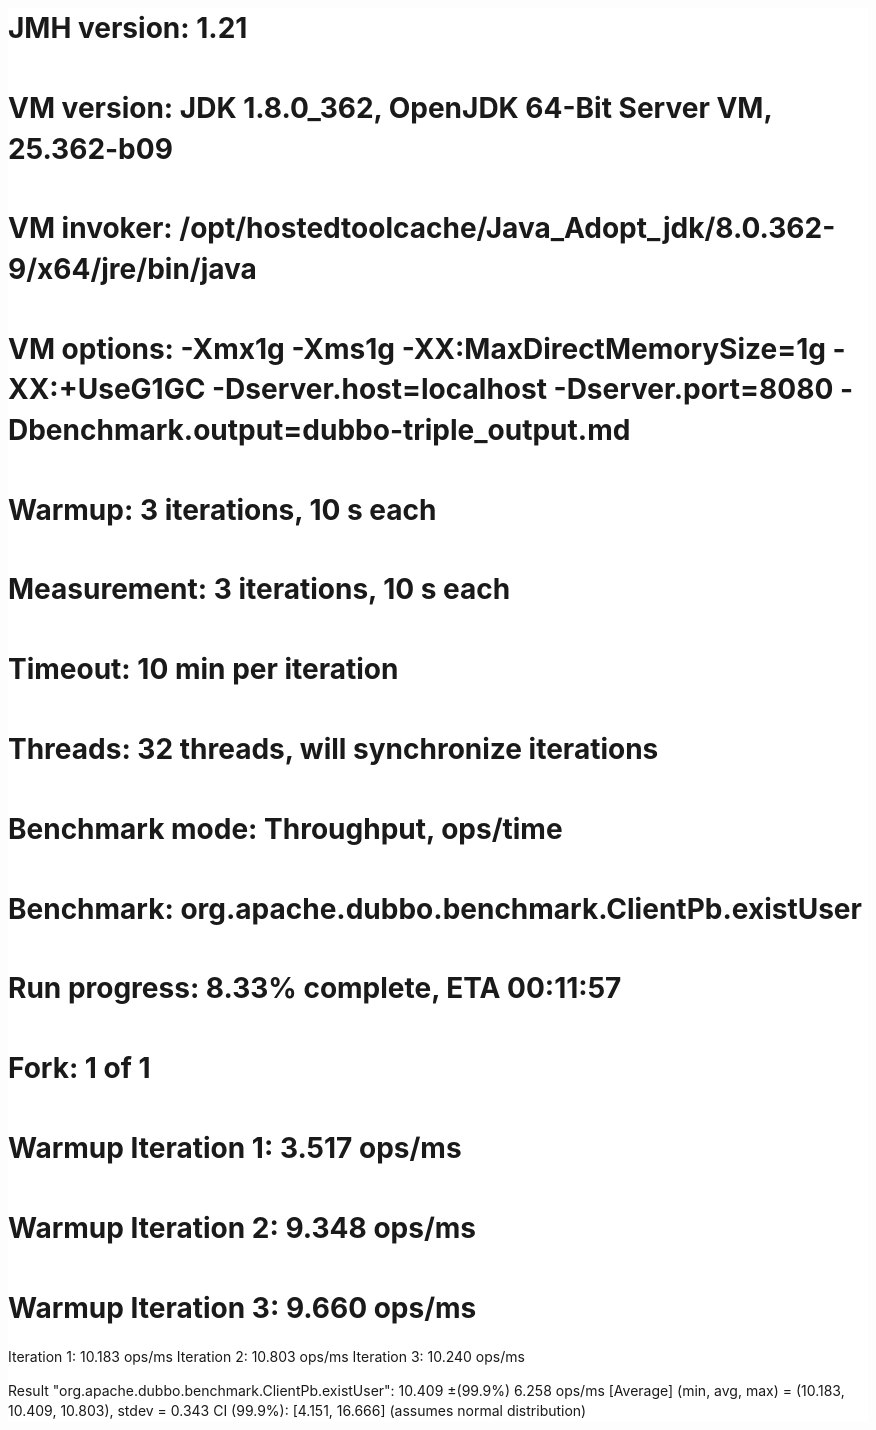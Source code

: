
# JMH version: 1.21
# VM version: JDK 1.8.0_362, OpenJDK 64-Bit Server VM, 25.362-b09
# VM invoker: /opt/hostedtoolcache/Java_Adopt_jdk/8.0.362-9/x64/jre/bin/java
# VM options: -Xmx1g -Xms1g -XX:MaxDirectMemorySize=1g -XX:+UseG1GC -Dserver.host=localhost -Dserver.port=8080 -Dbenchmark.output=dubbo-triple_output.md
# Warmup: 3 iterations, 10 s each
# Measurement: 3 iterations, 10 s each
# Timeout: 10 min per iteration
# Threads: 32 threads, will synchronize iterations
# Benchmark mode: Throughput, ops/time
# Benchmark: org.apache.dubbo.benchmark.ClientPb.existUser

# Run progress: 8.33% complete, ETA 00:11:57
# Fork: 1 of 1
# Warmup Iteration   1: 3.517 ops/ms
# Warmup Iteration   2: 9.348 ops/ms
# Warmup Iteration   3: 9.660 ops/ms
Iteration   1: 10.183 ops/ms
Iteration   2: 10.803 ops/ms
Iteration   3: 10.240 ops/ms


Result "org.apache.dubbo.benchmark.ClientPb.existUser":
  10.409 ±(99.9%) 6.258 ops/ms [Average]
  (min, avg, max) = (10.183, 10.409, 10.803), stdev = 0.343
  CI (99.9%): [4.151, 16.666] (assumes normal distribution)
